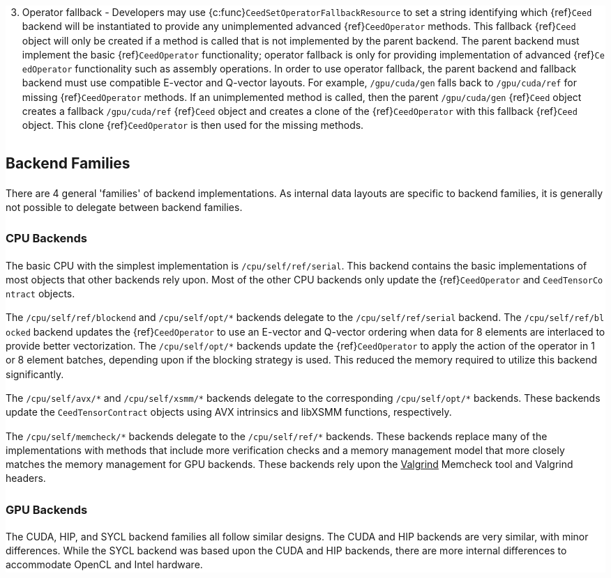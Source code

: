 3. Operator fallback - Developers may use {c:func}`CeedSetOperatorFallbackResource` to set a string identifying which {ref}`Ceed` backend will be instantiated to provide any unimplemented advanced {ref}`CeedOperator` methods.
   This fallback {ref}`Ceed` object will only be created if a method is called that is not implemented by the parent backend.
   The parent backend must implement the basic {ref}`CeedOperator` functionality; operator fallback is only for providing implementation of advanced {ref}`CeedOperator` functionality such as assembly operations.
   In order to use operator fallback, the parent backend and fallback backend must use compatible E-vector and Q-vector layouts.
   For example, `/gpu/cuda/gen` falls back to `/gpu/cuda/ref` for missing {ref}`CeedOperator` methods.
   If an unimplemented method is called, then the parent `/gpu/cuda/gen` {ref}`Ceed` object creates a fallback `/gpu/cuda/ref` {ref}`Ceed` object and creates a clone of the {ref}`CeedOperator` with this fallback {ref}`Ceed` object.
   This clone {ref}`CeedOperator` is then used for the missing methods.

## Backend Families

There are 4 general 'families' of backend implementations.
As internal data layouts are specific to backend families, it is generally not possible to delegate between backend families.

### CPU Backends

The basic CPU with the simplest implementation is `/cpu/self/ref/serial`.
This backend contains the basic implementations of most objects that other backends rely upon.
Most of the other CPU backends only update the {ref}`CeedOperator` and `CeedTensorContract` objects.

The `/cpu/self/ref/blockend` and `/cpu/self/opt/*` backends delegate to the `/cpu/self/ref/serial` backend.
The `/cpu/self/ref/blocked` backend updates the {ref}`CeedOperator` to use an E-vector and Q-vector ordering when data for 8 elements are interlaced to provide better vectorization.
The `/cpu/self/opt/*` backends update the {ref}`CeedOperator` to apply the action of the operator in 1 or 8 element batches, depending upon if the blocking strategy is used.
This reduced the memory required to utilize this backend significantly.

The `/cpu/self/avx/*` and `/cpu/self/xsmm/*` backends delegate to the corresponding `/cpu/self/opt/*` backends.
These backends update the `CeedTensorContract` objects using AVX intrinsics and libXSMM functions, respectively.

The `/cpu/self/memcheck/*` backends delegate to the `/cpu/self/ref/*` backends.
These backends replace many of the implementations with methods that include more verification checks and a memory management model that more closely matches the memory management for GPU backends.
These backends rely upon the [Valgrind](https://valgrind.org/) Memcheck tool and Valgrind headers.

### GPU Backends

The CUDA, HIP, and SYCL backend families all follow similar designs.
The CUDA and HIP backends are very similar, with minor differences.
While the SYCL backend was based upon the CUDA and HIP backends, there are more internal differences to accommodate OpenCL and Intel hardware.
